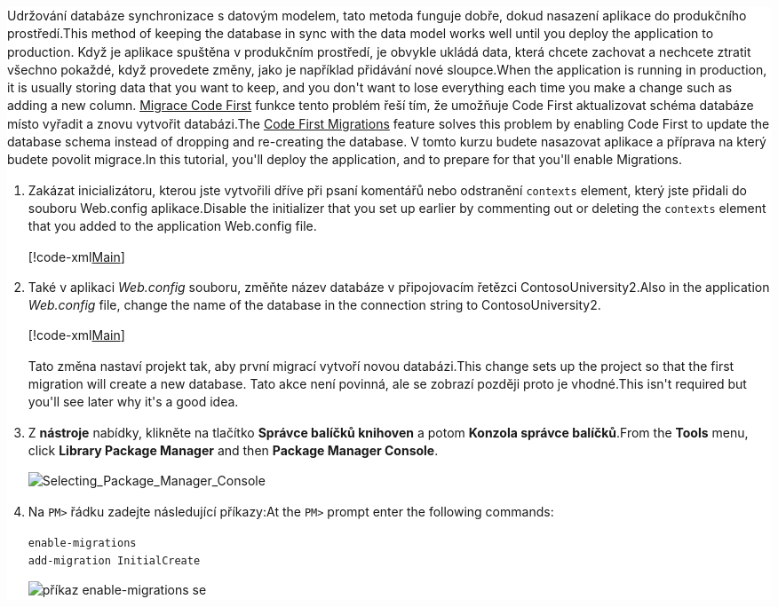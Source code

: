 <span data-ttu-id="6e269-122">Udržování databáze synchronizace s datovým modelem, tato metoda funguje dobře, dokud nasazení aplikace do produkčního prostředí.</span><span class="sxs-lookup"><span data-stu-id="6e269-122">This method of keeping the database in sync with the data model works well until you deploy the application to production.</span></span> <span data-ttu-id="6e269-123">Když je aplikace spuštěna v produkčním prostředí, je obvykle ukládá data, která chcete zachovat a nechcete ztratit všechno pokaždé, když provedete změny, jako je například přidávání nové sloupce.</span><span class="sxs-lookup"><span data-stu-id="6e269-123">When the application is running in production, it is usually storing data that you want to keep, and you don't want to lose everything each time you make a change such as adding a new column.</span></span> <span data-ttu-id="6e269-124">[Migrace Code First](https://msdn.microsoft.com/data/jj591621) funkce tento problém řeší tím, že umožňuje Code First aktualizovat schéma databáze místo vyřadit a znovu vytvořit databázi.</span><span class="sxs-lookup"><span data-stu-id="6e269-124">The [Code First Migrations](https://msdn.microsoft.com/data/jj591621) feature solves this problem by enabling Code First to update the database schema instead of dropping and re-creating the database.</span></span> <span data-ttu-id="6e269-125">V tomto kurzu budete nasazovat aplikace a příprava na který budete povolit migrace.</span><span class="sxs-lookup"><span data-stu-id="6e269-125">In this tutorial, you'll deploy the application, and to prepare for that you'll enable Migrations.</span></span>

1. <span data-ttu-id="6e269-126">Zakázat inicializátoru, kterou jste vytvořili dříve při psaní komentářů nebo odstranění `contexts` element, který jste přidali do souboru Web.config aplikace.</span><span class="sxs-lookup"><span data-stu-id="6e269-126">Disable the initializer that you set up earlier by commenting out or deleting the `contexts` element that you added to the application Web.config file.</span></span>

    [!code-xml[Main](migrations-and-deployment-with-the-entity-framework-in-an-asp-net-mvc-application/samples/sample1.xml?highlight=2,6)]
2. <span data-ttu-id="6e269-127">Také v aplikaci *Web.config* souboru, změňte název databáze v připojovacím řetězci ContosoUniversity2.</span><span class="sxs-lookup"><span data-stu-id="6e269-127">Also in the application *Web.config* file, change the name of the database in the connection string to ContosoUniversity2.</span></span>

    [!code-xml[Main](migrations-and-deployment-with-the-entity-framework-in-an-asp-net-mvc-application/samples/sample2.xml?highlight=2)]

    <span data-ttu-id="6e269-128">Tato změna nastaví projekt tak, aby první migrací vytvoří novou databázi.</span><span class="sxs-lookup"><span data-stu-id="6e269-128">This change sets up the project so that the first migration will create a new database.</span></span> <span data-ttu-id="6e269-129">Tato akce není povinná, ale se zobrazí později proto je vhodné.</span><span class="sxs-lookup"><span data-stu-id="6e269-129">This isn't required but you'll see later why it's a good idea.</span></span>
3. <span data-ttu-id="6e269-130">Z **nástroje** nabídky, klikněte na tlačítko **Správce balíčků knihoven** a potom **Konzola správce balíčků**.</span><span class="sxs-lookup"><span data-stu-id="6e269-130">From the **Tools** menu, click **Library Package Manager** and then **Package Manager Console**.</span></span>

    ![Selecting_Package_Manager_Console](https://asp.net/media/4336350/1pm.png)
4. <span data-ttu-id="6e269-132">Na `PM>` řádku zadejte následující příkazy:</span><span class="sxs-lookup"><span data-stu-id="6e269-132">At the `PM>` prompt enter the following commands:</span></span>

    `enable-migrations`  
    `add-migration InitialCreate`

    ![příkaz enable-migrations se](migrations-and-deployment-with-the-entity-framework-in-an-asp-net-mvc-application/_static/image1.png)
